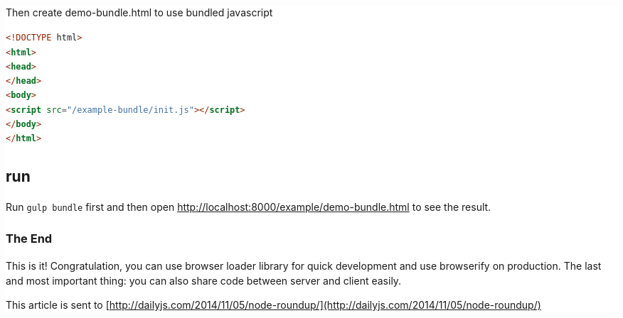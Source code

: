 Then create demo-bundle.html to use bundled javascript

```html
<!DOCTYPE html>
<html>
<head>
</head>
<body>
<script src="/example-bundle/init.js"></script>
</body>
</html>
```

## run

Run ``gulp bundle`` first and then open [http://localhost:8000/example/demo-bundle.html](http://localhost:8000/example/demo-bundle.html) to see the result.

### The End

This is it! Congratulation, you can use browser loader library for quick development and use browserify on production.
The last and most important thing: you can also share code between server and client easily.

This article is sent to [http://dailyjs.com/2014/11/05/node-roundup/](http://dailyjs.com/2014/11/05/node-roundup/)
